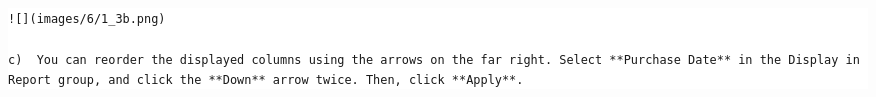     ![](images/6/1_3b.png)

    c)	You can reorder the displayed columns using the arrows on the far right. Select **Purchase Date** in the Display in Report group, and click the **Down** arrow twice. Then, click **Apply**.